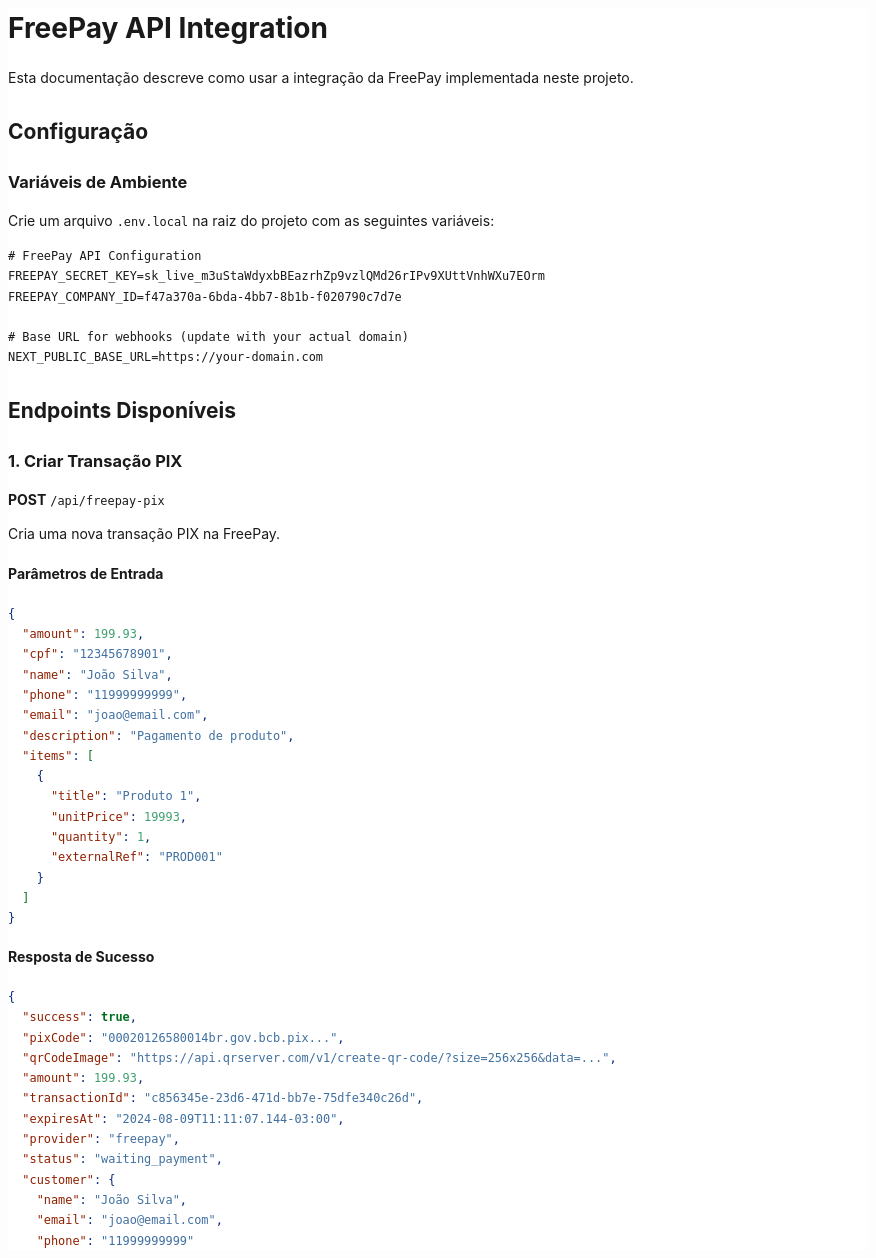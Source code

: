 # FreePay API Integration

Esta documentação descreve como usar a integração da FreePay implementada neste projeto.

## Configuração

### Variáveis de Ambiente

Crie um arquivo `.env.local` na raiz do projeto com as seguintes variáveis:

```env
# FreePay API Configuration
FREEPAY_SECRET_KEY=sk_live_m3uStaWdyxbBEazrhZp9vzlQMd26rIPv9XUttVnhWXu7EOrm
FREEPAY_COMPANY_ID=f47a370a-6bda-4bb7-8b1b-f020790c7d7e

# Base URL for webhooks (update with your actual domain)
NEXT_PUBLIC_BASE_URL=https://your-domain.com
```

## Endpoints Disponíveis

### 1. Criar Transação PIX

**POST** `/api/freepay-pix`

Cria uma nova transação PIX na FreePay.

#### Parâmetros de Entrada

```json
{
  "amount": 199.93,
  "cpf": "12345678901",
  "name": "João Silva",
  "phone": "11999999999",
  "email": "joao@email.com",
  "description": "Pagamento de produto",
  "items": [
    {
      "title": "Produto 1",
      "unitPrice": 19993,
      "quantity": 1,
      "externalRef": "PROD001"
    }
  ]
}
```

#### Resposta de Sucesso

```json
{
  "success": true,
  "pixCode": "00020126580014br.gov.bcb.pix...",
  "qrCodeImage": "https://api.qrserver.com/v1/create-qr-code/?size=256x256&data=...",
  "amount": 199.93,
  "transactionId": "c856345e-23d6-471d-bb7e-75dfe340c26d",
  "expiresAt": "2024-08-09T11:11:07.144-03:00",
  "provider": "freepay",
  "status": "waiting_payment",
  "customer": {
    "name": "João Silva",
    "email": "joao@email.com",
    "phone": "11999999999"
```